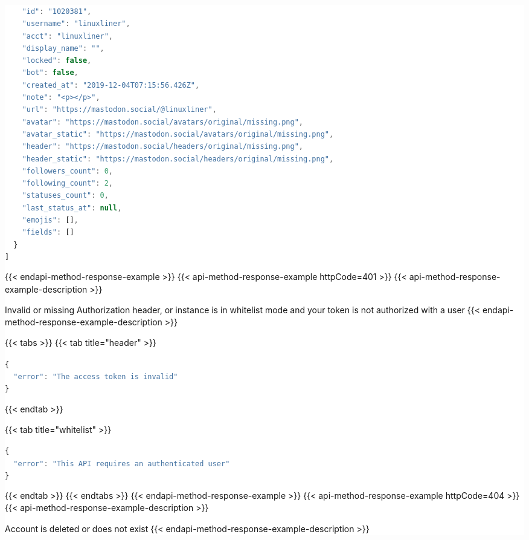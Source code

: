 ```javascript
    "id": "1020381",
    "username": "linuxliner",
    "acct": "linuxliner",
    "display_name": "",
    "locked": false,
    "bot": false,
    "created_at": "2019-12-04T07:15:56.426Z",
    "note": "<p></p>",
    "url": "https://mastodon.social/@linuxliner",
    "avatar": "https://mastodon.social/avatars/original/missing.png",
    "avatar_static": "https://mastodon.social/avatars/original/missing.png",
    "header": "https://mastodon.social/headers/original/missing.png",
    "header_static": "https://mastodon.social/headers/original/missing.png",
    "followers_count": 0,
    "following_count": 2,
    "statuses_count": 0,
    "last_status_at": null,
    "emojis": [],
    "fields": []
  }
]
```
{{< endapi-method-response-example >}}
{{< api-method-response-example httpCode=401 >}}
{{< api-method-response-example-description >}}

Invalid or missing Authorization header, or instance is in whitelist mode and your token is not authorized with a user
{{< endapi-method-response-example-description >}}


{{< tabs >}}
{{< tab title="header" >}}
```javascript
{
  "error": "The access token is invalid"
}
```
{{< endtab >}}

{{< tab title="whitelist" >}}
```javascript
{
  "error": "This API requires an authenticated user"
}
```
{{< endtab >}}
{{< endtabs >}}
{{< endapi-method-response-example >}}
{{< api-method-response-example httpCode=404 >}}
{{< api-method-response-example-description >}}

Account is deleted or does not exist
{{< endapi-method-response-example-description >}}
